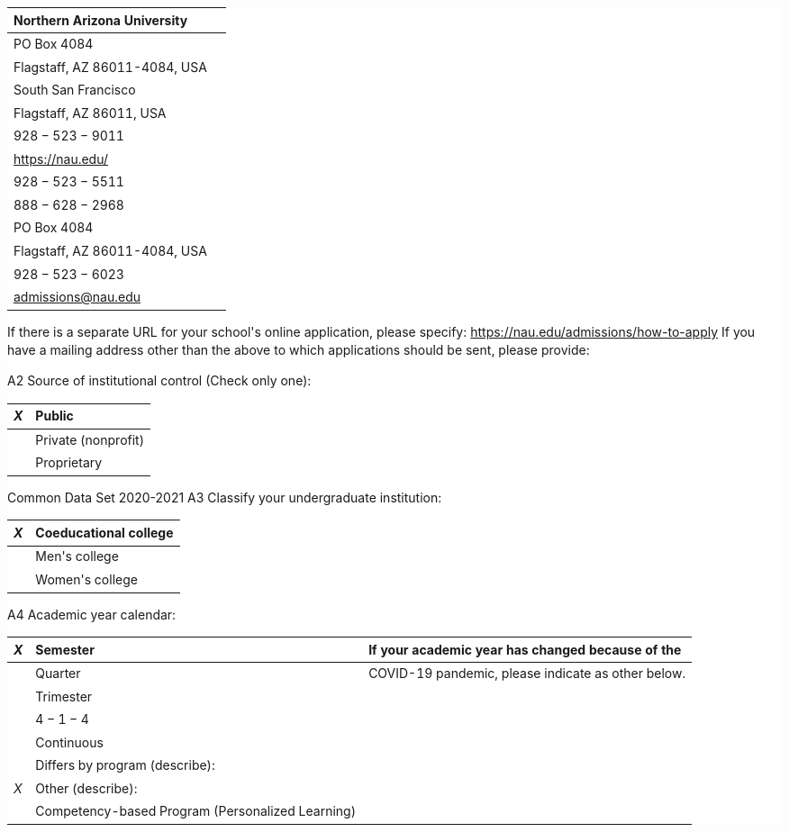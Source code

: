 | Northern Arizona University |  |
| :-- | :-- |
| PO Box 4084 |  |
| Flagstaff, AZ 86011-4084, USA |  |
| South San Francisco |  |
| Flagstaff, AZ 86011, USA |  |
| $928-523-9011$ |  |
| https://nau.edu/ |  |
| $928-523-5511$ |  |
| $888-628-2968$ |  |
| PO Box 4084 |  |
| Flagstaff, AZ 86011-4084, USA |  |
| $928-523-6023$ |  |
| admissions@nau.edu |  |

If there is a separate URL for your school's online application, please specify:
https://nau.edu/admissions/how-to-apply
If you have a mailing address other than the above to which applications should be sent, please provide:

A2 Source of institutional control (Check only one):

| $X$ | Public |
| :-- | :-- |
|  | Private (nonprofit) |
|  | Proprietary |
Common Data Set 2020-2021
A3 Classify your undergraduate institution:

| $X$ | Coeducational college |
| :-- | :-- |
|  | Men's college |
|  | Women's college |

A4 Academic year calendar:

| $X$ | Semester | If your academic year has changed because of the |
| :-- | :-- | :-- |
|  | Quarter | COVID-19 pandemic, please indicate as other below. |
|  | Trimester |  |
|  | $4-1-4$ |  |
|  | Continuous |  |
|  | Differs by program (describe): |  |
| $X$ | Other (describe): |  |
|  | Competency-based Program (Personalized Learning) |  |
